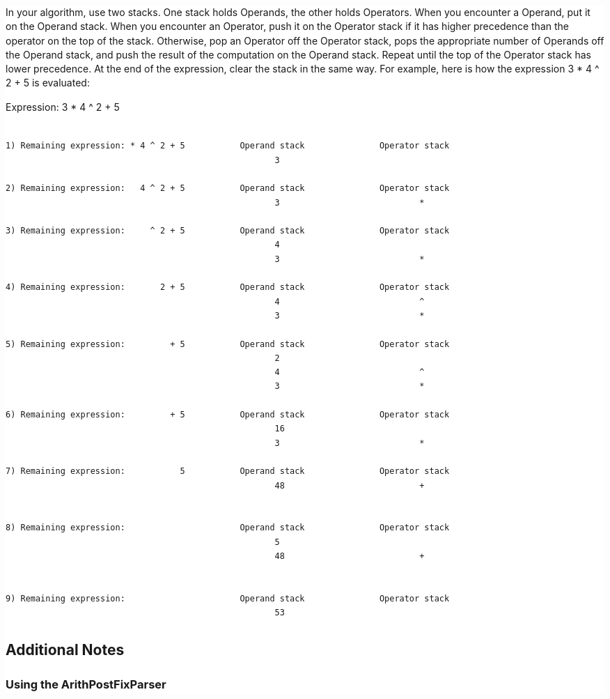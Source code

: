 In your algorithm, use two stacks. One stack holds Operands, the other holds Operators. When you encounter a Operand, put it on the Operand stack. When you encounter an Operator, push it on the Operator stack if it has higher precedence than the operator on the top of the stack. Otherwise, pop an Operator off the Operator stack, pops the appropriate number of Operands off the Operand stack, and push the result of the computation on the Operand stack. Repeat until the top of the Operator stack has lower precedence. At the end of the expression, clear the stack in the same way. For example, here is how the expression 3 * 4 ^ 2 + 5 is evaluated: 

Expression: 3 * 4 ^ 2 + 5
```

1) Remaining expression: * 4 ^ 2 + 5           Operand stack               Operator stack 
                                                      3 

2) Remaining expression:   4 ^ 2 + 5           Operand stack               Operator stack 
                                                      3                            * 

3) Remaining expression:     ^ 2 + 5           Operand stack               Operator stack  
                                                      4
                                                      3                            *

4) Remaining expression:       2 + 5           Operand stack               Operator stack
                                                      4                            ^
                                                      3                            *  

5) Remaining expression:         + 5           Operand stack               Operator stack
                                                      2
                                                      4                            ^
                                                      3                            *  

6) Remaining expression:         + 5           Operand stack               Operator stack
                                                      16                                        
                                                      3                            *
 
7) Remaining expression:           5           Operand stack               Operator stack
                                                      48                           +


8) Remaining expression:                       Operand stack               Operator stack
                                                      5
                                                      48                           +
                                        

9) Remaining expression:                       Operand stack               Operator stack
                                                      53
```
                  




## Additional Notes

### Using the ArithPostFixParser
